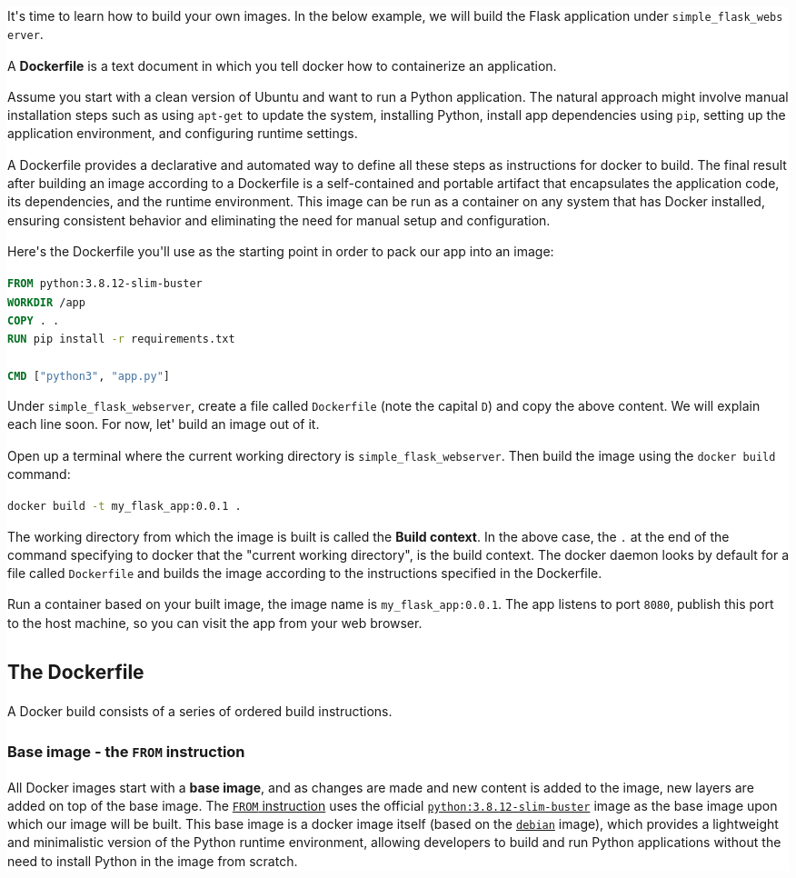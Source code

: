 It's time to learn how to build your own images.
In the below example, we will build the Flask application under `simple_flask_webserver`. 

A **Dockerfile** is a text document in which you tell docker how to containerize an application.

Assume you start with a clean version of Ubuntu and want to run a Python application.
The natural approach might involve manual installation steps such as using `apt-get` to update the system, installing Python, install app dependencies using `pip`, setting up the application environment, and configuring runtime settings.

A Dockerfile provides a declarative and automated way to define all these steps as instructions for docker to build. 
The final result after building an image according to a Dockerfile is a self-contained and portable artifact that encapsulates the application code, its dependencies, and the runtime environment. 
This image can be run as a container on any system that has Docker installed, ensuring consistent behavior and eliminating the need for manual setup and configuration.

Here's the Dockerfile you'll use as the starting point in order to pack our app into an image:

```dockerfile
FROM python:3.8.12-slim-buster
WORKDIR /app
COPY . .
RUN pip install -r requirements.txt

CMD ["python3", "app.py"]
```

Under `simple_flask_webserver`, create a file called `Dockerfile` (note the capital `D`) and copy the above content. We will explain each line soon.
For now, let' build an image out of it.

Open up a terminal where the current working directory is `simple_flask_webserver`. Then build the image using the `docker build` command:

```bash
docker build -t my_flask_app:0.0.1 .
```

The working directory from which the image is built is called the **Build context**.
In the above case, the `.` at the end of the command specifying to docker that the "current working directory", is the build context. 
The docker daemon looks by default for a file called `Dockerfile` and builds the image according to the instructions specified in the Dockerfile. 

Run a container based on your built image, the image name is `my_flask_app:0.0.1`.
The app listens to port `8080`, publish this port to the host machine, so you can visit the app from your web browser. 

## The Dockerfile

A Docker build consists of a series of ordered build instructions.

### Base image - the `FROM` instruction

All Docker images start with a **base image**, and as changes are made and new content is added to the image, new layers are added on top of the base image.
The [`FROM` instruction](https://docs.docker.com/engine/reference/builder/#from) uses the official [`python:3.8.12-slim-buster`](https://hub.docker.com/layers/library/python/3.8.12-slim-buster/images/sha256-a5a7a63d6493977b0f13b1cb3a3764dba713a49baf6b87d3a53d547c41f90b2c?context=explore) image as the base image upon which our image will be built.
This base image is a docker image itself (based on the [`debian`](https://hub.docker.com/_/debian) image), which provides a lightweight and minimalistic version of the Python runtime environment, allowing developers to build and run Python applications without the need to install Python in the image from scratch.

